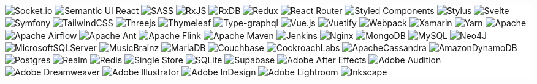 ![Socket.io](https://img.shields.io/badge/Socket.io-black?style=for-the-badge&logo=socket.io&badgeColor=010101) ![Semantic UI React](https://img.shields.io/badge/Semantic%20UI%20React-%2335BDB2.svg?style=for-the-badge&logo=SemanticUIReact&logoColor=white) ![SASS](https://img.shields.io/badge/SASS-hotpink.svg?style=for-the-badge&logo=SASS&logoColor=white) ![RxJS](https://img.shields.io/badge/rxjs-%23B7178C.svg?style=for-the-badge&logo=reactivex&logoColor=white) ![RxDB](https://img.shields.io/badge/rxjs-%23B7178C.svg?style=for-the-badge&logo=reactivex&logoColor=white) ![Redux](https://img.shields.io/badge/redux-%23593d88.svg?style=for-the-badge&logo=redux&logoColor=white) ![React Router](https://img.shields.io/badge/React_Router-CA4245?style=for-the-badge&logo=react-router&logoColor=white) ![Styled Components](https://img.shields.io/badge/styled--components-DB7093?style=for-the-badge&logo=styled-components&logoColor=white) ![Stylus](https://img.shields.io/badge/stylus-%23ff6347.svg?style=for-the-badge&logo=stylus&logoColor=white) ![Svelte](https://img.shields.io/badge/svelte-%23f1413d.svg?style=for-the-badge&logo=svelte&logoColor=white) ![Symfony](https://img.shields.io/badge/symfony-%23000000.svg?style=for-the-badge&logo=symfony&logoColor=white) ![TailwindCSS](https://img.shields.io/badge/tailwindcss-%2338B2AC.svg?style=for-the-badge&logo=tailwind-css&logoColor=white) ![Threejs](https://img.shields.io/badge/threejs-black?style=for-the-badge&logo=three.js&logoColor=white) ![Thymeleaf](https://img.shields.io/badge/Thymeleaf-%23005C0F.svg?style=for-the-badge&logo=Thymeleaf&logoColor=white) ![Type-graphql](https://img.shields.io/badge/-TypeGraphQL-%23C04392?style=for-the-badge) ![Vue.js](https://img.shields.io/badge/vuejs-%2335495e.svg?style=for-the-badge&logo=vuedotjs&logoColor=%234FC08D) ![Vuetify](https://img.shields.io/badge/Vuetify-1867C0?style=for-the-badge&logo=vuetify&logoColor=AEDDFF) ![Webpack](https://img.shields.io/badge/webpack-%238DD6F9.svg?style=for-the-badge&logo=webpack&logoColor=black) ![Xamarin](https://img.shields.io/badge/Xamarin-3199DC?style=for-the-badge&logo=xamarin&logoColor=white) ![Yarn](https://img.shields.io/badge/yarn-%232C8EBB.svg?style=for-the-badge&logo=yarn&logoColor=white) ![Apache](https://img.shields.io/badge/apache-%23D42029.svg?style=for-the-badge&logo=apache&logoColor=white) ![Apache Airflow](https://img.shields.io/badge/Apache%20Airflow-017CEE?style=for-the-badge&logo=Apache%20Airflow&logoColor=white) ![Apache Ant](https://img.shields.io/badge/Apache%20Ant-A81C7D?style=for-the-badge&logo=Apache%20Ant&logoColor=white) ![Apache Flink](https://img.shields.io/badge/Apache%20Flink-E6526F?style=for-the-badge&logo=Apache%20Flink&logoColor=white) ![Apache Maven](https://img.shields.io/badge/Apache%20Maven-C71A36?style=for-the-badge&logo=Apache%20Maven&logoColor=white) ![Jenkins](https://img.shields.io/badge/jenkins-%232C5263.svg?style=for-the-badge&logo=jenkins&logoColor=white) ![Nginx](https://img.shields.io/badge/nginx-%23009639.svg?style=for-the-badge&logo=nginx&logoColor=white) ![MongoDB](https://img.shields.io/badge/MongoDB-%234ea94b.svg?style=for-the-badge&logo=mongodb&logoColor=white) ![MySQL](https://img.shields.io/badge/mysql-%2300f.svg?style=for-the-badge&logo=mysql&logoColor=white) 	![Neo4J](https://img.shields.io/badge/Neo4j-008CC1?style=for-the-badge&logo=neo4j&logoColor=white) ![MicrosoftSQLServer](https://img.shields.io/badge/Microsoft%20SQL%20Sever-CC2927?style=for-the-badge&logo=microsoft%20sql%20server&logoColor=white) ![MusicBrainz](https://img.shields.io/badge/Musicbrainz-EB743B?style=for-the-badge&logo=musicbrainz&logoColor=BA478F) ![MariaDB](https://img.shields.io/badge/MariaDB-003545?style=for-the-badge&logo=mariadb&logoColor=white) ![Couchbase](https://img.shields.io/badge/Couchbase-EA2328?style=for-the-badge&logo=couchbase&logoColor=white) ![CockroachLabs](https://img.shields.io/badge/Cockroach%20Labs-6933FF?style=for-the-badge&logo=Cockroach%20Labs&logoColor=white) ![ApacheCassandra](https://img.shields.io/badge/cassandra-%231287B1.svg?style=for-the-badge&logo=apache-cassandra&logoColor=white) ![AmazonDynamoDB](https://img.shields.io/badge/Amazon%20DynamoDB-4053D6?style=for-the-badge&logo=Amazon%20DynamoDB&logoColor=white) ![Postgres](https://img.shields.io/badge/postgres-%23316192.svg?style=for-the-badge&logo=postgresql&logoColor=white) ![Realm](https://img.shields.io/badge/Realm-39477F?style=for-the-badge&logo=realm&logoColor=white) ![Redis](https://img.shields.io/badge/redis-%23DD0031.svg?style=for-the-badge&logo=redis&logoColor=white) ![Single Store](https://img.shields.io/badge/Single%20Store-AA00FF?style=for-the-badge&logo=singlestore&logoColor=white) ![SQLite](https://img.shields.io/badge/sqlite-%2307405e.svg?style=for-the-badge&logo=sqlite&logoColor=white) 	![Supabase](https://img.shields.io/badge/Supabase-3ECF8E?style=for-the-badge&logo=supabase&logoColor=white) ![Adobe After Effects](https://img.shields.io/badge/Adobe%20After%20Effects-9999FF.svg?style=for-the-badge&logo=Adobe%20After%20Effects&logoColor=white) ![Adobe Audition](https://img.shields.io/badge/Adobe%20Audition-9999FF.svg?style=for-the-badge&logo=Adobe%20Audition&logoColor=white) ![Adobe Dreamweaver](https://img.shields.io/badge/Adobe%20Dreamweaver-FF61F6.svg?style=for-the-badge&logo=Adobe%20Dreamweaver&logoColor=white) ![Adobe Illustrator](https://img.shields.io/badge/adobeillustrator-%23FF9A00.svg?style=for-the-badge&logo=adobeillustrator&logoColor=white) ![Adobe InDesign](https://img.shields.io/badge/Adobe%20InDesign-49021F?style=for-the-badge&logo=adobeindesign&logoColor=white) ![Adobe Lightroom](https://img.shields.io/badge/Adobe%20Lightroom-31A8FF.svg?style=for-the-badge&logo=Adobe%20Lightroom&logoColor=white) ![Inkscape](https://img.shields.io/badge/Inkscape-e0e0e0?style=for-the-badge&logo=inkscape&logoColor=080A13)